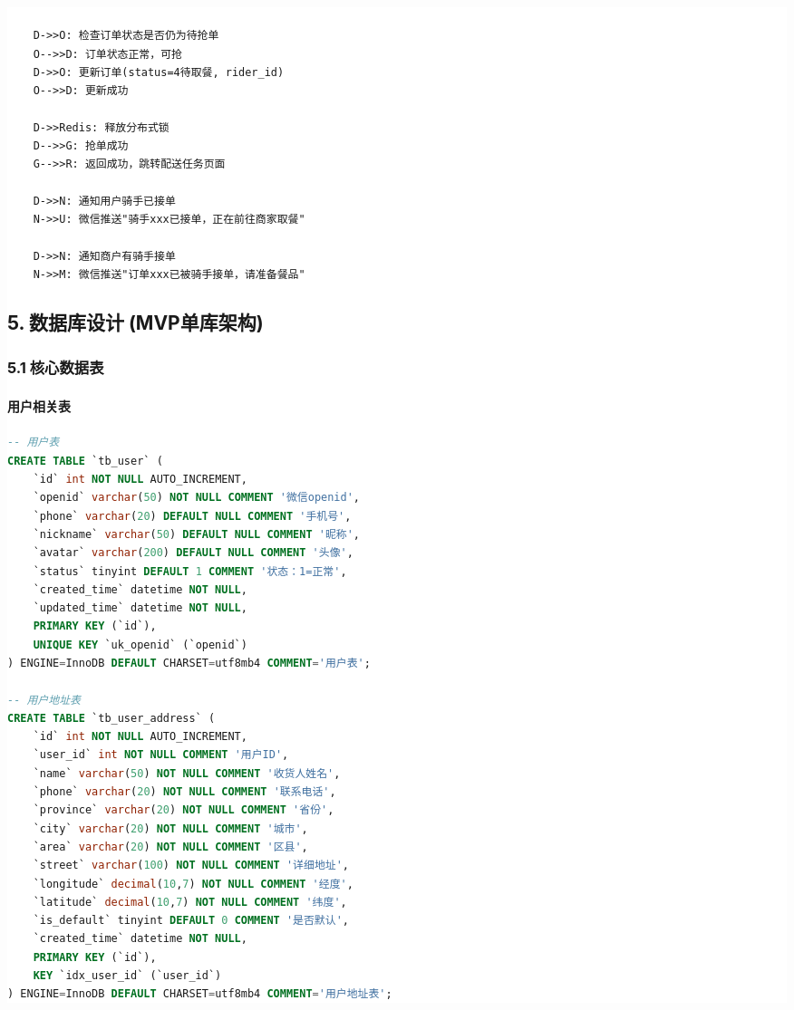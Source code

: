 ```mermaid
    
    D->>O: 检查订单状态是否仍为待抢单
    O-->>D: 订单状态正常，可抢
    D->>O: 更新订单(status=4待取餐, rider_id)
    O-->>D: 更新成功
    
    D->>Redis: 释放分布式锁
    D-->>G: 抢单成功
    G-->>R: 返回成功，跳转配送任务页面
    
    D->>N: 通知用户骑手已接单
    N->>U: 微信推送"骑手xxx已接单，正在前往商家取餐"
    
    D->>N: 通知商户有骑手接单
    N->>M: 微信推送"订单xxx已被骑手接单，请准备餐品"
```

## 5. 数据库设计 (MVP单库架构)

### 5.1 核心数据表

#### 用户相关表
```sql
-- 用户表
CREATE TABLE `tb_user` (
    `id` int NOT NULL AUTO_INCREMENT,
    `openid` varchar(50) NOT NULL COMMENT '微信openid',
    `phone` varchar(20) DEFAULT NULL COMMENT '手机号',
    `nickname` varchar(50) DEFAULT NULL COMMENT '昵称',
    `avatar` varchar(200) DEFAULT NULL COMMENT '头像',
    `status` tinyint DEFAULT 1 COMMENT '状态：1=正常',
    `created_time` datetime NOT NULL,
    `updated_time` datetime NOT NULL,
    PRIMARY KEY (`id`),
    UNIQUE KEY `uk_openid` (`openid`)
) ENGINE=InnoDB DEFAULT CHARSET=utf8mb4 COMMENT='用户表';

-- 用户地址表
CREATE TABLE `tb_user_address` (
    `id` int NOT NULL AUTO_INCREMENT,
    `user_id` int NOT NULL COMMENT '用户ID',
    `name` varchar(50) NOT NULL COMMENT '收货人姓名',
    `phone` varchar(20) NOT NULL COMMENT '联系电话',
    `province` varchar(20) NOT NULL COMMENT '省份',
    `city` varchar(20) NOT NULL COMMENT '城市',
    `area` varchar(20) NOT NULL COMMENT '区县',
    `street` varchar(100) NOT NULL COMMENT '详细地址',
    `longitude` decimal(10,7) NOT NULL COMMENT '经度',
    `latitude` decimal(10,7) NOT NULL COMMENT '纬度',
    `is_default` tinyint DEFAULT 0 COMMENT '是否默认',
    `created_time` datetime NOT NULL,
    PRIMARY KEY (`id`),
    KEY `idx_user_id` (`user_id`)
) ENGINE=InnoDB DEFAULT CHARSET=utf8mb4 COMMENT='用户地址表';
```
